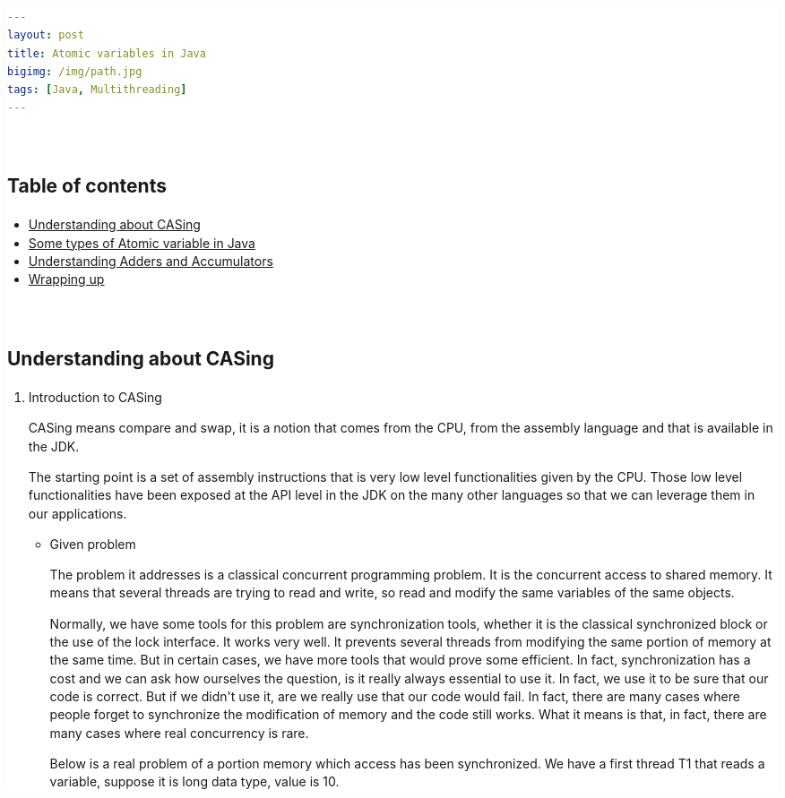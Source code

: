 ```yaml
---
layout: post
title: Atomic variables in Java
bigimg: /img/path.jpg
tags: [Java, Multithreading]
---
```




<br>

## Table of contents
- [Understanding about CASing](#understanding-about-casing)
- [Some types of Atomic variable in Java](#some-types-of-atomic-variable-in-java)
- [Understanding Adders and Accumulators](#understanding-adders-and-accumulators)
- [Wrapping up](#wrapping-up)

<br>

## Understanding about CASing

1. Introduction to CASing

    CASing means compare and swap, it is a notion that comes from the CPU, from the assembly language and that is available in the JDK.

    The starting point is a set of assembly instructions that is very low level functionalities given by the CPU. Those low level functionalities have been exposed at the API level in the JDK on the many other languages so that we can leverage them in our applications.

    - Given problem

        The problem it addresses is a classical concurrent programming problem. It is the concurrent access to shared memory. It means that several threads are trying to read and write, so read and modify the same variables of the same objects.

        Normally, we have some tools for this problem are synchronization tools, whether it is the classical synchronized block or the use of the lock interface. It works very well. It prevents several threads from modifying the same portion of memory at the same time. But in certain cases, we have more tools that would prove some efficient. In fact, synchronization has a cost and we can ask how ourselves the question, is it really always essential to use it. In fact, we use it to be sure that our code is correct. But if we didn't use it, are we really use that our code would fail. In fact, there are many cases where people forget to synchronize the modification of memory and  the code still works. What it means is that, in fact, there are many cases where real concurrency is rare.

        Below is a real problem of a portion memory which access has been synchronized. We have a first thread T1 that reads a variable, suppose it is long data type, value is 10.
